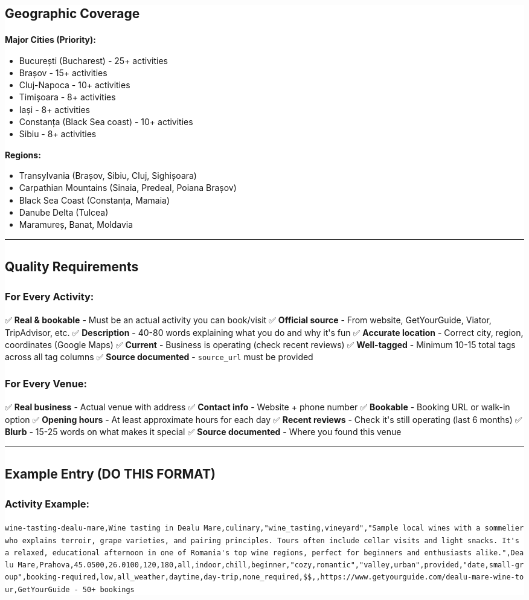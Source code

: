 
## Geographic Coverage

**Major Cities (Priority):**
- București (Bucharest) - 25+ activities
- Brașov - 15+ activities
- Cluj-Napoca - 10+ activities
- Timișoara - 8+ activities
- Iași - 8+ activities
- Constanța (Black Sea coast) - 10+ activities
- Sibiu - 8+ activities

**Regions:**
- Transylvania (Brașov, Sibiu, Cluj, Sighișoara)
- Carpathian Mountains (Sinaia, Predeal, Poiana Brașov)
- Black Sea Coast (Constanța, Mamaia)
- Danube Delta (Tulcea)
- Maramureș, Banat, Moldavia

---

## Quality Requirements

### **For Every Activity:**
✅ **Real & bookable** - Must be an actual activity you can book/visit
✅ **Official source** - From website, GetYourGuide, Viator, TripAdvisor, etc.
✅ **Description** - 40-80 words explaining what you do and why it's fun
✅ **Accurate location** - Correct city, region, coordinates (Google Maps)
✅ **Current** - Business is operating (check recent reviews)
✅ **Well-tagged** - Minimum 10-15 total tags across all tag columns
✅ **Source documented** - `source_url` must be provided

### **For Every Venue:**
✅ **Real business** - Actual venue with address
✅ **Contact info** - Website + phone number
✅ **Bookable** - Booking URL or walk-in option
✅ **Opening hours** - At least approximate hours for each day
✅ **Recent reviews** - Check it's still operating (last 6 months)
✅ **Blurb** - 15-25 words on what makes it special
✅ **Source documented** - Where you found this venue

---

## Example Entry (DO THIS FORMAT)

### Activity Example:
```csv
wine-tasting-dealu-mare,Wine tasting in Dealu Mare,culinary,"wine_tasting,vineyard","Sample local wines with a sommelier who explains terroir, grape varieties, and pairing principles. Tours often include cellar visits and light snacks. It's a relaxed, educational afternoon in one of Romania's top wine regions, perfect for beginners and enthusiasts alike.",Dealu Mare,Prahova,45.0500,26.0100,120,180,all,indoor,chill,beginner,"cozy,romantic","valley,urban",provided,"date,small-group",booking-required,low,all_weather,daytime,day-trip,none_required,$$,,https://www.getyourguide.com/dealu-mare-wine-tour,GetYourGuide - 50+ bookings
```
